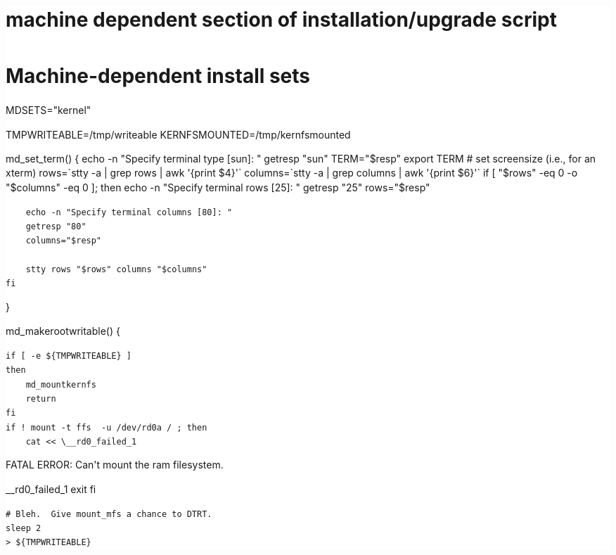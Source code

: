 #
# machine dependent section of installation/upgrade script
#

# Machine-dependent install sets
MDSETS="kernel"

TMPWRITEABLE=/tmp/writeable
KERNFSMOUNTED=/tmp/kernfsmounted

md_set_term() {
	echo -n "Specify terminal type [sun]: "
	getresp "sun"
	TERM="$resp"
	export TERM
	# set screensize (i.e., for an xterm)
	rows=`stty -a | grep rows | awk '{print $4}'`
	columns=`stty -a | grep columns | awk '{print $6}'`
	if [ "$rows" -eq 0 -o "$columns" -eq 0 ]; then
		echo -n "Specify terminal rows [25]: "
		getresp "25"
		rows="$resp"

		echo -n "Specify terminal columns [80]: "
		getresp "80"
		columns="$resp"

		stty rows "$rows" columns "$columns"
	fi
}

md_makerootwritable() {

	if [ -e ${TMPWRITEABLE} ]
	then
		md_mountkernfs
		return
	fi
	if ! mount -t ffs  -u /dev/rd0a / ; then
		cat << \__rd0_failed_1

FATAL ERROR: Can't mount the ram filesystem.

__rd0_failed_1
		exit
	fi

	# Bleh.  Give mount_mfs a chance to DTRT.
	sleep 2
	> ${TMPWRITEABLE}
